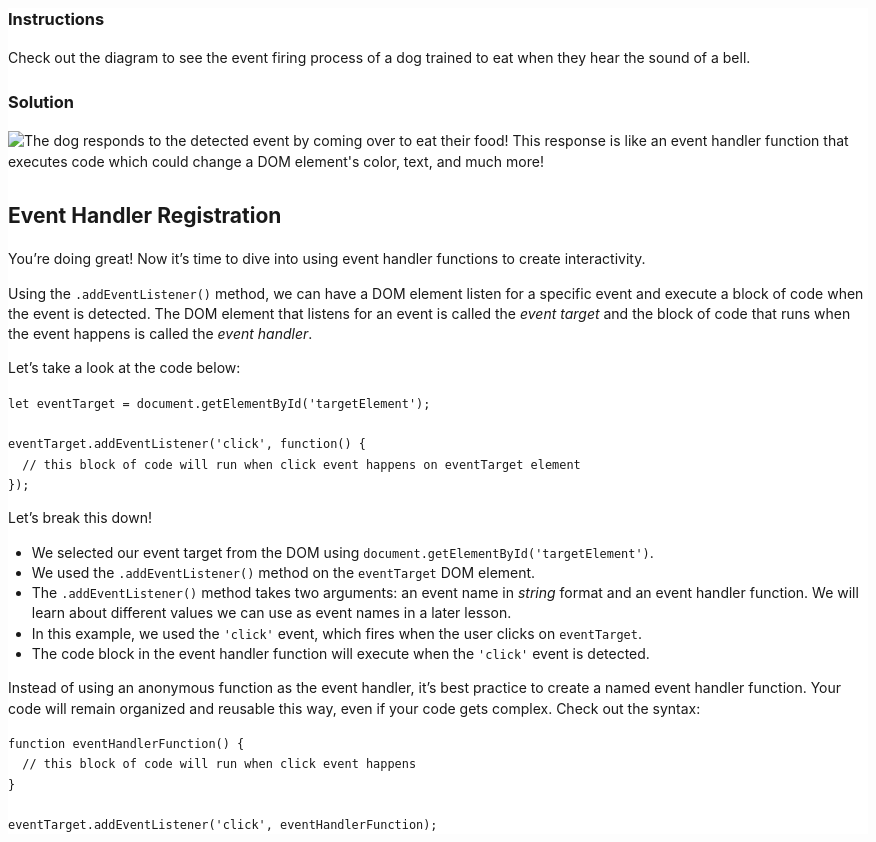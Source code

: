### Instructions

Check out the diagram to see the event firing process of a dog trained
to eat when they hear the sound of a bell.

### Solution

<img src="https://content.codecademy.com/courses/javascript-dom-events/pavlovs_dog.svg" alt="The dog responds to the detected event by coming over to eat their food! This response is like an event handler function that executes code which could change a DOM element's color, text, and much more!" class="gamut-1h2re45-imageStyles-imageStyles e1xtjyf0">

## Event Handler Registration

You’re doing great! Now it’s time to dive into using event handler
functions to create interactivity.

Using the `.addEventListener()` method, we can have a DOM element listen
for a specific event and execute a block of code when the event is
detected. The DOM element that listens for an event is called the *event
target* and the block of code that runs when the event happens is called
the *event handler*.

Let’s take a look at the code below:

``` html
let eventTarget = document.getElementById('targetElement');
 
eventTarget.addEventListener('click', function() {
  // this block of code will run when click event happens on eventTarget element
});
```

Let’s break this down!

- We selected our event target from the DOM using
  `document.getElementById('targetElement')`.
- We used the `.addEventListener()` method on the `eventTarget` DOM
  element.
- The `.addEventListener()` method takes two arguments: an event name in
  *string* format and an event handler function. We will learn about
  different values we can use as event names in a later lesson.
- In this example, we used the `'click'` event, which fires when the
  user clicks on `eventTarget`.
- The code block in the event handler function will execute when the
  `'click'` event is detected.

Instead of using an anonymous function as the event handler, it’s best
practice to create a named event handler function. Your code will remain
organized and reusable this way, even if your code gets complex. Check
out the syntax:

``` html
function eventHandlerFunction() {
  // this block of code will run when click event happens
}
 
eventTarget.addEventListener('click', eventHandlerFunction);
```

